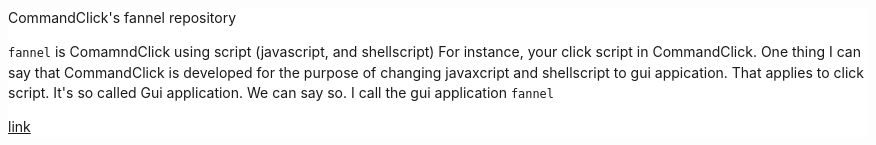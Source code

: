 CommandClick's fannel repository

`fannel` is ComamndClick using script (javascript, and shellscript)
For instance, your click script in CommandClick. One thing I can say that CommandClick is developed for the purpose of changing javaxcript and shellscript to gui appication. That applies to click script. It's so called Gui application. We can say so. I call the gui application `fannel`
  
[link](https://github.com/puutaro/commandclick-repository)  





